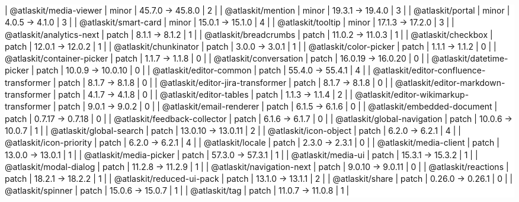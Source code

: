 | @atlaskit/media-viewer                               | minor | 45.7.0 -> 45.8.0   |                 2 |
| @atlaskit/mention                                    | minor | 19.3.1 -> 19.4.0   |                 3 |
| @atlaskit/portal                                     | minor | 4.0.5 -> 4.1.0     |                 3 |
| @atlaskit/smart-card                                 | minor | 15.0.1 -> 15.1.0   |                 4 |
| @atlaskit/tooltip                                    | minor | 17.1.3 -> 17.2.0   |                 3 |
| @atlaskit/analytics-next                             | patch | 8.1.1 -> 8.1.2     |                 1 |
| @atlaskit/breadcrumbs                                | patch | 11.0.2 -> 11.0.3   |                 1 |
| @atlaskit/checkbox                                   | patch | 12.0.1 -> 12.0.2   |                 1 |
| @atlaskit/chunkinator                                | patch | 3.0.0 -> 3.0.1     |                 1 |
| @atlaskit/color-picker                               | patch | 1.1.1 -> 1.1.2     |                 0 |
| @atlaskit/container-picker                           | patch | 1.1.7 -> 1.1.8     |                 0 |
| @atlaskit/conversation                               | patch | 16.0.19 -> 16.0.20 |                 0 |
| @atlaskit/datetime-picker                            | patch | 10.0.9 -> 10.0.10  |                 0 |
| @atlaskit/editor-common                              | patch | 55.4.0 -> 55.4.1   |                 4 |
| @atlaskit/editor-confluence-transformer              | patch | 8.1.7 -> 8.1.8     |                 0 |
| @atlaskit/editor-jira-transformer                    | patch | 8.1.7 -> 8.1.8     |                 0 |
| @atlaskit/editor-markdown-transformer                | patch | 4.1.7 -> 4.1.8     |                 0 |
| @atlaskit/editor-tables                              | patch | 1.1.3 -> 1.1.4     |                 2 |
| @atlaskit/editor-wikimarkup-transformer              | patch | 9.0.1 -> 9.0.2     |                 0 |
| @atlaskit/email-renderer                             | patch | 6.1.5 -> 6.1.6     |                 0 |
| @atlaskit/embedded-document                          | patch | 0.7.17 -> 0.7.18   |                 0 |
| @atlaskit/feedback-collector                         | patch | 6.1.6 -> 6.1.7     |                 0 |
| @atlaskit/global-navigation                          | patch | 10.0.6 -> 10.0.7   |                 1 |
| @atlaskit/global-search                              | patch | 13.0.10 -> 13.0.11 |                 2 |
| @atlaskit/icon-object                                | patch | 6.2.0 -> 6.2.1     |                 4 |
| @atlaskit/icon-priority                              | patch | 6.2.0 -> 6.2.1     |                 4 |
| @atlaskit/locale                                     | patch | 2.3.0 -> 2.3.1     |                 0 |
| @atlaskit/media-client                               | patch | 13.0.0 -> 13.0.1   |                 1 |
| @atlaskit/media-picker                               | patch | 57.3.0 -> 57.3.1   |                 1 |
| @atlaskit/media-ui                                   | patch | 15.3.1 -> 15.3.2   |                 1 |
| @atlaskit/modal-dialog                               | patch | 11.2.8 -> 11.2.9   |                 1 |
| @atlaskit/navigation-next                            | patch | 9.0.10 -> 9.0.11   |                 0 |
| @atlaskit/reactions                                  | patch | 18.2.1 -> 18.2.2   |                 1 |
| @atlaskit/reduced-ui-pack                            | patch | 13.1.0 -> 13.1.1   |                 2 |
| @atlaskit/share                                      | patch | 0.26.0 -> 0.26.1   |                 0 |
| @atlaskit/spinner                                    | patch | 15.0.6 -> 15.0.7   |                 1 |
| @atlaskit/tag                                        | patch | 11.0.7 -> 11.0.8   |                 1 |